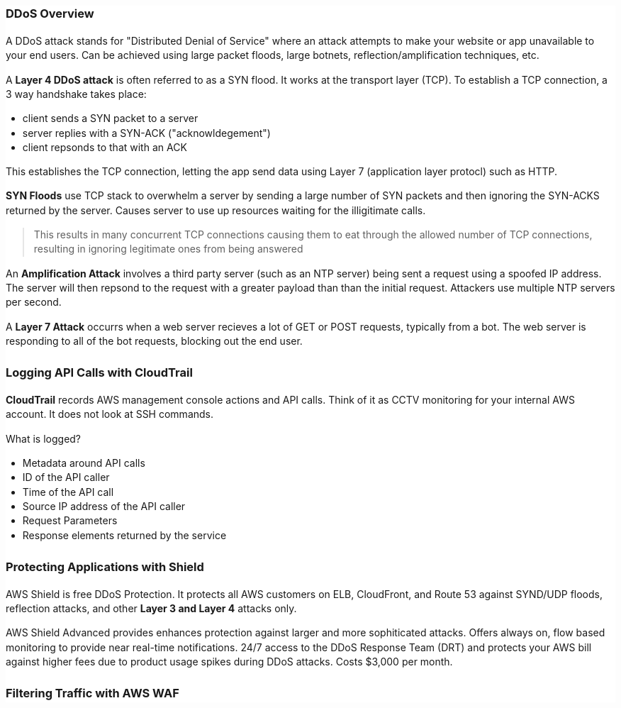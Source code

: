 ### DDoS Overview

A DDoS attack stands for "Distributed Denial of Service" where an attack attempts to make your website or app unavailable to your end users. Can be achieved using large packet floods, large botnets, reflection/amplification techniques, etc.

A **Layer 4 DDoS attack** is often referred to as a SYN flood. It works at the transport layer (TCP).  To establish a TCP connection, a 3 way handshake takes place:

- client sends a SYN packet to a server
- server replies with a SYN-ACK ("acknowldegement")
- client repsonds to that with an ACK

This establishes the TCP connection, letting the app send data using Layer 7 (application layer protocl) such as HTTP.

**SYN Floods** use TCP stack to overwhelm a server by sending a large number of SYN packets and then ignoring the SYN-ACKS returned by the server. Causes server to use up resources waiting for the illigitimate calls.

> This results in many concurrent TCP connections causing them to eat through the allowed number of TCP connections, resulting in ignoring legitimate ones from being answered

An **Amplification Attack** involves a third party server (such as an NTP server) being sent a request using a spoofed IP address. The server will then repsond to the request with a greater payload than than the initial request. Attackers use multiple NTP servers per second.

A **Layer 7 Attack** occurrs when a web server recieves a lot of GET or POST requests, typically from a bot. The web server is responding to all of the bot requests, blocking out the end user.

### Logging API Calls with CloudTrail

**CloudTrail** records AWS management console actions and API calls. Think of it as CCTV monitoring for your internal AWS account. It does not look at SSH commands.

What is logged?

- Metadata around API calls
- ID of the API caller
- Time of the API call
- Source IP address of the API caller
- Request Parameters
- Response elements returned by the service

### Protecting Applications with Shield

AWS Shield is free DDoS Protection. It protects all AWS customers on ELB, CloudFront, and Route 53 against SYND/UDP floods, reflection attacks, and other **Layer 3 and Layer 4** attacks only.

AWS Shield Advanced provides enhances protection against larger and more sophiticated attacks. Offers always on, flow based monitoring to provide near real-time notifications. 24/7 access to the DDoS Response Team (DRT) and protects your AWS bill against higher fees due to product usage spikes during DDoS attacks. Costs $3,000 per month.

### Filtering Traffic with AWS WAF
